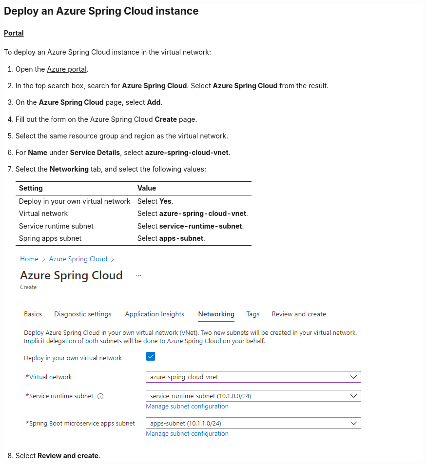 
## Deploy an Azure Spring Cloud instance

#### [Portal](#tab/azure-portal)

To deploy an Azure Spring Cloud instance in the virtual network:

1. Open the [Azure portal](https://portal.azure.com).

1. In the top search box, search for **Azure Spring Cloud**. Select **Azure Spring Cloud** from the result.

1. On the **Azure Spring Cloud** page, select **Add**.

1. Fill out the form on the Azure Spring Cloud **Create** page.

1. Select the same resource group and region as the virtual network.

1. For **Name** under **Service Details**, select **azure-spring-cloud-vnet**.

1. Select the **Networking** tab, and select the following values:

    | Setting                            | Value                               |
    |------------------------------------|-------------------------------------|
    | Deploy in your own virtual network | Select **Yes**.                     |
    | Virtual network                    | Select **azure-spring-cloud-vnet**. |
    | Service runtime subnet             | Select **service-runtime-subnet**.  |
    | Spring apps subnet                 | Select **apps-subnet**.             |

    ![Screenshot that shows the Networking tab on the Azure Spring Cloud Create page.](./media/spring-cloud-v-net-injection/creation-blade-networking-tab.png)

1. Select **Review and create**.

